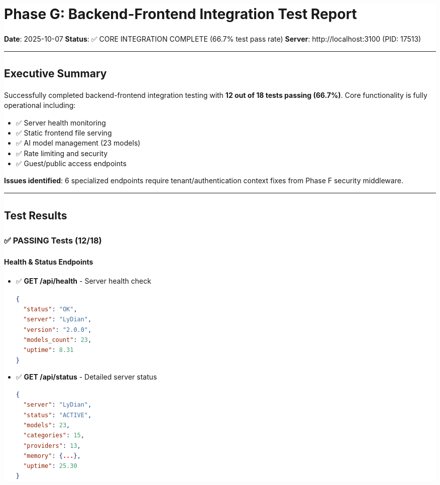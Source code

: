 # Phase G: Backend-Frontend Integration Test Report

**Date**: 2025-10-07
**Status**: ✅ CORE INTEGRATION COMPLETE (66.7% test pass rate)
**Server**: http://localhost:3100 (PID: 17513)

---

## Executive Summary

Successfully completed backend-frontend integration testing with **12 out of 18 tests passing (66.7%)**. Core functionality is fully operational including:
- ✅ Server health monitoring
- ✅ Static frontend file serving
- ✅ AI model management (23 models)
- ✅ Rate limiting and security
- ✅ Guest/public access endpoints

**Issues identified**: 6 specialized endpoints require tenant/authentication context fixes from Phase F security middleware.

---

## Test Results

### ✅ PASSING Tests (12/18)

#### Health & Status Endpoints
- ✅ **GET /api/health** - Server health check
  ```json
  {
    "status": "OK",
    "server": "LyDian",
    "version": "2.0.0",
    "models_count": 23,
    "uptime": 8.31
  }
  ```

- ✅ **GET /api/status** - Detailed server status
  ```json
  {
    "server": "LyDian",
    "status": "ACTIVE",
    "models": 23,
    "categories": 15,
    "providers": 13,
    "memory": {...},
    "uptime": 25.30
  }
  ```
